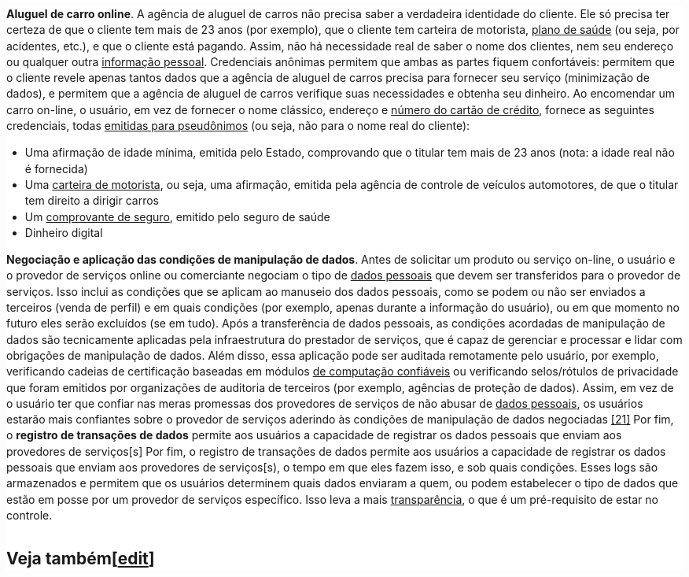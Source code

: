 **Aluguel de carro online**. A agência de aluguel de carros não precisa saber a verdadeira identidade do cliente. Ele só precisa ter certeza de que o cliente tem mais de 23 anos (por exemplo), que o cliente tem carteira de motorista, [plano de saúde](https://en.wikipedia.org/wiki/Health_insurance "Health insurance") (ou seja, por acidentes, etc.), e que o cliente está pagando. Assim, não há necessidade real de saber o nome dos clientes, nem seu endereço ou qualquer outra [informação pessoal](https://en.wikipedia.org/wiki/Personal_information "Personal information"). Credenciais anônimas permitem que ambas as partes fiquem confortáveis: permitem que o cliente revele apenas tantos dados que a agência de aluguel de carros precisa para fornecer seu serviço (minimização de dados), e permitem que a agência de aluguel de carros verifique suas necessidades e obtenha seu dinheiro. Ao encomendar um carro on-line, o usuário, em vez de fornecer o nome clássico, endereço e [número do cartão de crédito](https://en.wikipedia.org/wiki/Credit_card_number "Credit card number"), fornece as seguintes credenciais, todas [emitidas para pseudônimos](https://en.wikipedia.org/wiki/Pseudonym "Pseudonym") (ou seja, não para o nome real do cliente):

-   Uma afirmação de idade mínima, emitida pelo Estado, comprovando que o titular tem mais de 23 anos (nota: a idade real não é fornecida)
-   Uma [carteira de motorista](https://en.wikipedia.org/wiki/Driving_licence "Driving licence"), ou seja, uma afirmação, emitida pela agência de controle de veículos automotores, de que o titular tem direito a dirigir carros
-   Um [comprovante de seguro](https://en.wikipedia.org/wiki/Proof_of_insurance "Proof of insurance"), emitido pelo seguro de saúde
-   Dinheiro digital

**Negociação e aplicação das condições de manipulação de dados**. Antes de solicitar um produto ou serviço on-line, o usuário e o provedor de serviços online ou comerciante negociam o tipo de [dados pessoais](https://en.wikipedia.org/wiki/Personal_data "Personal data") que devem ser transferidos para o provedor de serviços. Isso inclui as condições que se aplicam ao manuseio dos dados pessoais, como se podem ou não ser enviados a terceiros (venda de perfil) e em quais condições (por exemplo, apenas durante a informação do usuário), ou em que momento no futuro eles serão excluídos (se em tudo). Após a transferência de dados pessoais, as condições acordadas de manipulação de dados são tecnicamente aplicadas pela infraestrutura do prestador de serviços, que é capaz de gerenciar e processar e lidar com obrigações de manipulação de dados. Além disso, essa aplicação pode ser auditada remotamente pelo usuário, por exemplo, verificando cadeias de certificação baseadas em módulos [de computação confiáveis](https://en.wikipedia.org/wiki/Trusted_computing "Trusted computing") ou verificando selos/rótulos de privacidade que foram emitidos por organizações de auditoria de terceiros (por exemplo, agências de proteção de dados). Assim, em vez de o usuário ter que confiar nas meras promessas dos provedores de serviços de não abusar de [dados pessoais](https://en.wikipedia.org/wiki/Personal_data "Personal data"), os usuários estarão mais confiantes sobre o provedor de serviços aderindo às condições de manipulação de dados negociadas [\[21\]](https://en.wikipedia.org/wiki/Privacy-enhancing_technologies#cite_note-21) Por fim, o **registro de transações de dados** permite aos usuários a capacidade de registrar os dados pessoais que enviam aos provedores de serviços\[s\] Por fim, o registro de transações de dados permite aos usuários a capacidade de registrar os dados pessoais que enviam aos provedores de serviços\[s), o tempo em que eles fazem isso, e sob quais condições. Esses logs são armazenados e permitem que os usuários determinem quais dados enviaram a quem, ou podem estabelecer o tipo de dados que estão em posse por um provedor de serviços específico. Isso leva a mais [transparência](https://en.wikipedia.org/wiki/Transparency_(behavior) "Transparency (behavior)"), o que é um pré-requisito de estar no controle.

## Veja também\[[edit](https://en.wikipedia.org/w/index.php?title=Privacy-enhancing_technologies&action=edit&section=8 "Edit section: See also")\]

